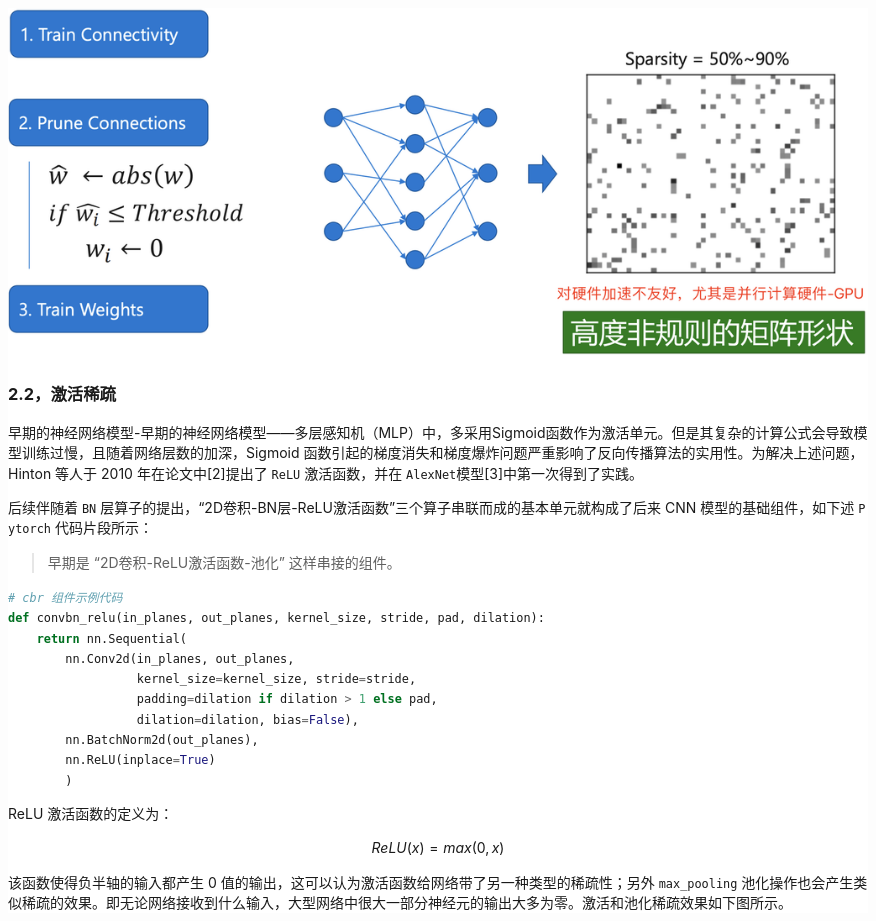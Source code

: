 ![高度非规则的矩阵形状](../images/pruning/irregular_matrix.png)

### 2.2，激活稀疏

早期的神经网络模型-早期的神经网络模型——多层感知机（MLP）中，多采用Sigmoid函数作为激活单元。但是其复杂的计算公式会导致模型训练过慢，且随着网络层数的加深，Sigmoid 函数引起的梯度消失和梯度爆炸问题严重影响了反向传播算法的实用性。为解决上述问题，Hinton 等人于 2010 年在论文中[2]提出了 `ReLU` 激活函数，并在 `AlexNet`模型[3]中第一次得到了实践。

后续伴随着 `BN` 层算子的提出，“2D卷积-BN层-ReLU激活函数”三个算子串联而成的基本单元就构成了后来 CNN 模型的基础组件，如下述 `Pytorch` 代码片段所示：

> 早期是 “2D卷积-ReLU激活函数-池化” 这样串接的组件。

```python
# cbr 组件示例代码
def convbn_relu(in_planes, out_planes, kernel_size, stride, pad, dilation):
    return nn.Sequential(
        nn.Conv2d(in_planes, out_planes, 
                  kernel_size=kernel_size, stride=stride, 
                  padding=dilation if dilation > 1 else pad, 
                  dilation=dilation, bias=False),
        nn.BatchNorm2d(out_planes),
        nn.ReLU(inplace=True)
        )
```

ReLU 激活函数的定义为：

$$ReLU(x) = max(0, x)$$

该函数使得负半轴的输入都产生 0 值的输出，这可以认为激活函数给网络带了另一种类型的稀疏性；另外 `max_pooling` 池化操作也会产生类似稀疏的效果。即无论网络接收到什么输入，大型网络中很大一部分神经元的输出大多为零。激活和池化稀疏效果如下图所示。
